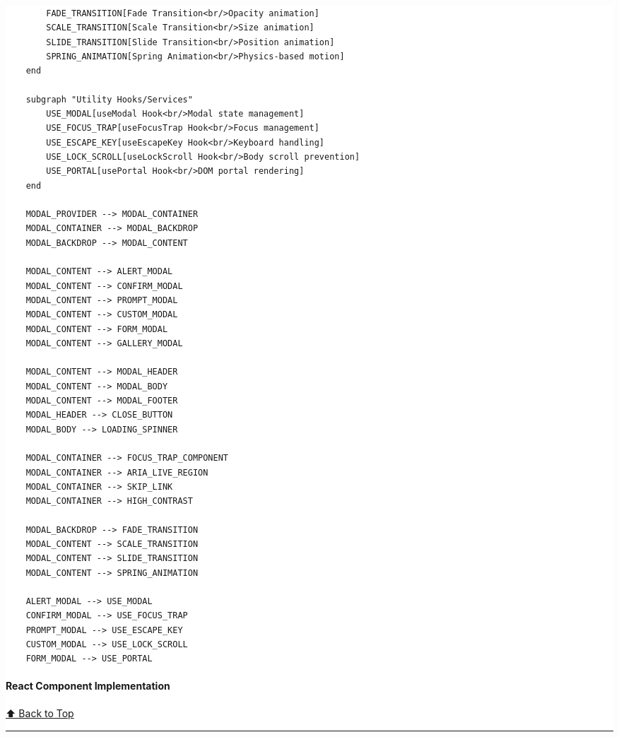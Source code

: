 ```mermaid
        FADE_TRANSITION[Fade Transition<br/>Opacity animation]
        SCALE_TRANSITION[Scale Transition<br/>Size animation]
        SLIDE_TRANSITION[Slide Transition<br/>Position animation]
        SPRING_ANIMATION[Spring Animation<br/>Physics-based motion]
    end
    
    subgraph "Utility Hooks/Services"
        USE_MODAL[useModal Hook<br/>Modal state management]
        USE_FOCUS_TRAP[useFocusTrap Hook<br/>Focus management]
        USE_ESCAPE_KEY[useEscapeKey Hook<br/>Keyboard handling]
        USE_LOCK_SCROLL[useLockScroll Hook<br/>Body scroll prevention]
        USE_PORTAL[usePortal Hook<br/>DOM portal rendering]
    end
    
    MODAL_PROVIDER --> MODAL_CONTAINER
    MODAL_CONTAINER --> MODAL_BACKDROP
    MODAL_BACKDROP --> MODAL_CONTENT
    
    MODAL_CONTENT --> ALERT_MODAL
    MODAL_CONTENT --> CONFIRM_MODAL
    MODAL_CONTENT --> PROMPT_MODAL
    MODAL_CONTENT --> CUSTOM_MODAL
    MODAL_CONTENT --> FORM_MODAL
    MODAL_CONTENT --> GALLERY_MODAL
    
    MODAL_CONTENT --> MODAL_HEADER
    MODAL_CONTENT --> MODAL_BODY
    MODAL_CONTENT --> MODAL_FOOTER
    MODAL_HEADER --> CLOSE_BUTTON
    MODAL_BODY --> LOADING_SPINNER
    
    MODAL_CONTAINER --> FOCUS_TRAP_COMPONENT
    MODAL_CONTAINER --> ARIA_LIVE_REGION
    MODAL_CONTAINER --> SKIP_LINK
    MODAL_CONTAINER --> HIGH_CONTRAST
    
    MODAL_BACKDROP --> FADE_TRANSITION
    MODAL_CONTENT --> SCALE_TRANSITION
    MODAL_CONTENT --> SLIDE_TRANSITION
    MODAL_CONTENT --> SPRING_ANIMATION
    
    ALERT_MODAL --> USE_MODAL
    CONFIRM_MODAL --> USE_FOCUS_TRAP
    PROMPT_MODAL --> USE_ESCAPE_KEY
    CUSTOM_MODAL --> USE_LOCK_SCROLL
    FORM_MODAL --> USE_PORTAL
```

#### React Component Implementation

[⬆️ Back to Top](#--table-of-contents)

---